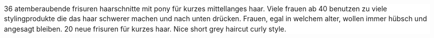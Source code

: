 36 atemberaubende frisuren haarschnitte mit pony für kurzes mittellanges haar. Viele frauen ab 40 benutzen zu viele stylingprodukte die das haar schwerer machen und nach unten drücken. Frauen, egal in welchem alter, wollen immer hübsch und angesagt bleiben. 20 neue frisuren für kurzes haar. Nice short grey haircut curly style.



